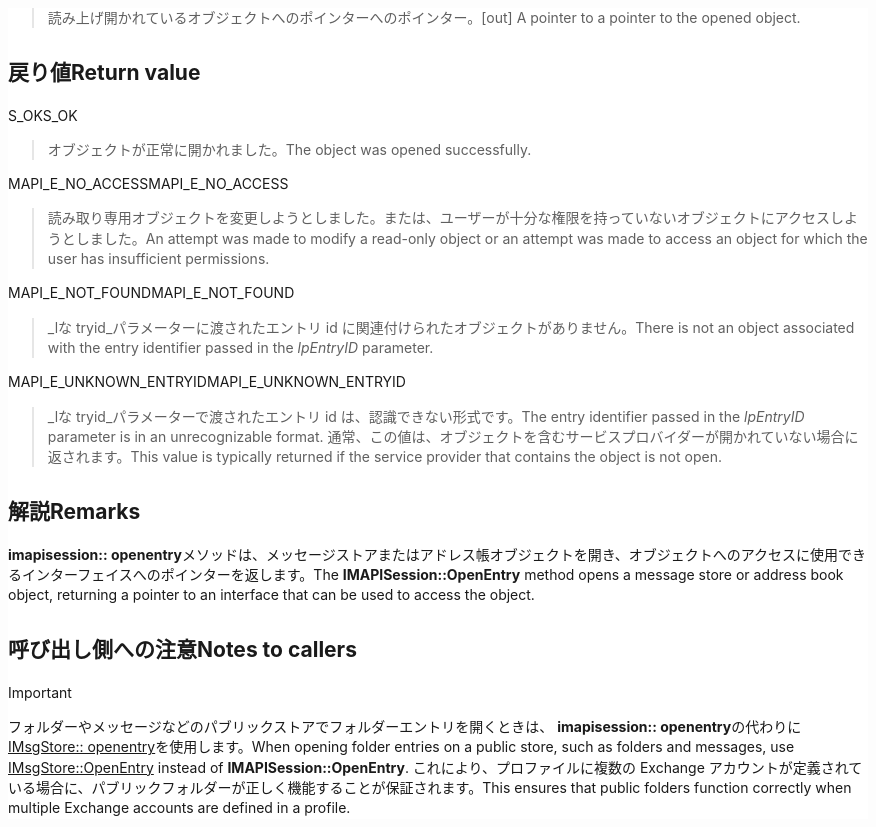 > <span data-ttu-id="2a34a-142">読み上げ開かれているオブジェクトへのポインターへのポインター。</span><span class="sxs-lookup"><span data-stu-id="2a34a-142">[out] A pointer to a pointer to the opened object.</span></span>
    
## <a name="return-value"></a><span data-ttu-id="2a34a-143">戻り値</span><span class="sxs-lookup"><span data-stu-id="2a34a-143">Return value</span></span>

<span data-ttu-id="2a34a-144">S_OK</span><span class="sxs-lookup"><span data-stu-id="2a34a-144">S_OK</span></span> 
  
> <span data-ttu-id="2a34a-145">オブジェクトが正常に開かれました。</span><span class="sxs-lookup"><span data-stu-id="2a34a-145">The object was opened successfully.</span></span>
    
<span data-ttu-id="2a34a-146">MAPI_E_NO_ACCESS</span><span class="sxs-lookup"><span data-stu-id="2a34a-146">MAPI_E_NO_ACCESS</span></span> 
  
> <span data-ttu-id="2a34a-147">読み取り専用オブジェクトを変更しようとしました。または、ユーザーが十分な権限を持っていないオブジェクトにアクセスしようとしました。</span><span class="sxs-lookup"><span data-stu-id="2a34a-147">An attempt was made to modify a read-only object or an attempt was made to access an object for which the user has insufficient permissions.</span></span>
    
<span data-ttu-id="2a34a-148">MAPI_E_NOT_FOUND</span><span class="sxs-lookup"><span data-stu-id="2a34a-148">MAPI_E_NOT_FOUND</span></span> 
  
> <span data-ttu-id="2a34a-149">_lな tryid_パラメーターに渡されたエントリ id に関連付けられたオブジェクトがありません。</span><span class="sxs-lookup"><span data-stu-id="2a34a-149">There is not an object associated with the entry identifier passed in the  _lpEntryID_ parameter.</span></span> 
    
<span data-ttu-id="2a34a-150">MAPI_E_UNKNOWN_ENTRYID</span><span class="sxs-lookup"><span data-stu-id="2a34a-150">MAPI_E_UNKNOWN_ENTRYID</span></span> 
  
> <span data-ttu-id="2a34a-151">_lな tryid_パラメーターで渡されたエントリ id は、認識できない形式です。</span><span class="sxs-lookup"><span data-stu-id="2a34a-151">The entry identifier passed in the  _lpEntryID_ parameter is in an unrecognizable format.</span></span> <span data-ttu-id="2a34a-152">通常、この値は、オブジェクトを含むサービスプロバイダーが開かれていない場合に返されます。</span><span class="sxs-lookup"><span data-stu-id="2a34a-152">This value is typically returned if the service provider that contains the object is not open.</span></span> 
    
## <a name="remarks"></a><span data-ttu-id="2a34a-153">解説</span><span class="sxs-lookup"><span data-stu-id="2a34a-153">Remarks</span></span>

<span data-ttu-id="2a34a-154">**imapisession:: openentry**メソッドは、メッセージストアまたはアドレス帳オブジェクトを開き、オブジェクトへのアクセスに使用できるインターフェイスへのポインターを返します。</span><span class="sxs-lookup"><span data-stu-id="2a34a-154">The **IMAPISession::OpenEntry** method opens a message store or address book object, returning a pointer to an interface that can be used to access the object.</span></span> 
  
## <a name="notes-to-callers"></a><span data-ttu-id="2a34a-155">呼び出し側への注意</span><span class="sxs-lookup"><span data-stu-id="2a34a-155">Notes to callers</span></span>

> [!IMPORTANT]
> <span data-ttu-id="2a34a-156">フォルダーやメッセージなどのパブリックストアでフォルダーエントリを開くときは、 **imapisession:: openentry**の代わりに[IMsgStore:: openentry](imsgstore-openentry.md)を使用します。</span><span class="sxs-lookup"><span data-stu-id="2a34a-156">When opening folder entries on a public store, such as folders and messages, use [IMsgStore::OpenEntry](imsgstore-openentry.md) instead of **IMAPISession::OpenEntry**.</span></span> <span data-ttu-id="2a34a-157">これにより、プロファイルに複数の Exchange アカウントが定義されている場合に、パブリックフォルダーが正しく機能することが保証されます。</span><span class="sxs-lookup"><span data-stu-id="2a34a-157">This ensures that public folders function correctly when multiple Exchange accounts are defined in a profile.</span></span> 
  